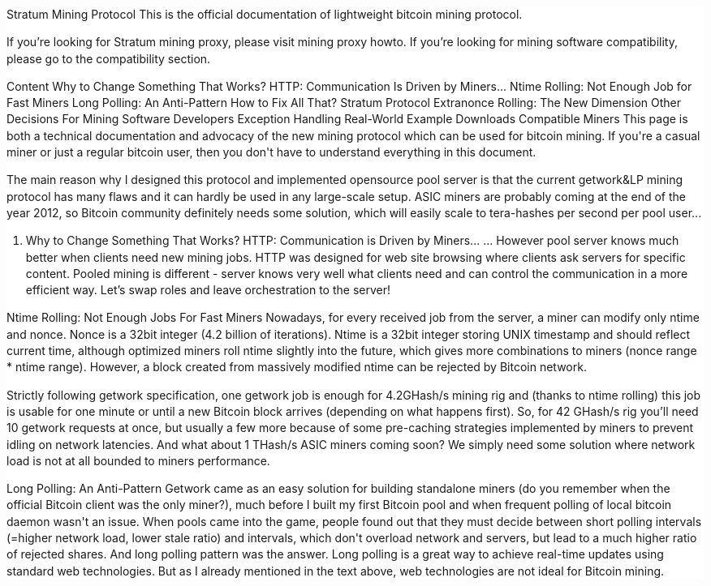 Stratum Mining Protocol This is the official documentation of
lightweight bitcoin mining protocol.

If you’re looking for Stratum mining proxy, please visit mining proxy
howto. If you’re looking for mining software compatibility, please go to
the compatibility section.

Content Why to Change Something That Works? HTTP: Communication Is
Driven by Miners... Ntime Rolling: Not Enough Job for Fast Miners Long
Polling: An Anti-Pattern How to Fix All That? Stratum Protocol
Extranonce Rolling: The New Dimension Other Decisions For Mining
Software Developers Exception Handling Real-World Example Downloads
Compatible Miners This page is both a technical documentation and
advocacy of the new mining protocol which can be used for bitcoin
mining. If you're a casual miner or just a regular bitcoin user, then
you don't have to understand everything in this document.

The main reason why I designed this protocol and implemented opensource
pool server is that the current getwork&LP mining protocol has many
flaws and it can hardly be used in any large-scale setup. ASIC miners
are probably coming at the end of the year 2012, so Bitcoin community
definitely needs some solution, which will easily scale to tera-hashes
per second per pool user...

1. Why to Change Something That Works? HTTP: Communication is Driven by
   Miners... ... However pool server knows much better when clients need
   new mining jobs. HTTP was designed for web site browsing where
   clients ask servers for specific content. Pooled mining is different
   \- server knows very well what clients need and can control the
   communication in a more efficient way. Let’s swap roles and leave
   orchestration to the server!

Ntime Rolling: Not Enough Jobs For Fast Miners Nowadays, for every
received job from the server, a miner can modify only ntime and nonce.
Nonce is a 32bit integer (4.2 billion of iterations). Ntime is a 32bit
integer storing UNIX timestamp and should reflect current time, although
optimized miners roll ntime slightly into the future, which gives more
combinations to miners (nonce range * ntime range). However, a block
created from massively modified ntime can be rejected by Bitcoin
network.

Strictly following getwork specification, one getwork job is enough for
4.2GHash/s mining rig and (thanks to ntime rolling) this job is usable
for one minute or until a new Bitcoin block arrives (depending on what
happens first). So, for 42 GHash/s rig you’ll need 10 getwork requests
at once, but usually a few more because of some pre-caching strategies
implemented by miners to prevent idling on network latencies. And what
about 1 THash/s ASIC miners coming soon? We simply need some solution
where network load is not at all bounded to miners performance.

Long Polling: An Anti-Pattern Getwork came as an easy solution for
building standalone miners (do you remember when the official Bitcoin
client was the only miner?), much before I built my first Bitcoin pool
and when frequent polling of local bitcoin daemon wasn't an issue. When
pools came into the game, people found out that they must decide between
short polling intervals (=higher network load, lower stale ratio) and
intervals, which don't overload network and servers, but lead to a much
higher ratio of rejected shares. And long polling pattern was the
answer. Long polling is a great way to achieve real-time updates using
standard web technologies. But as I already mentioned in the text above,
web technologies are not ideal for Bitcoin mining.
